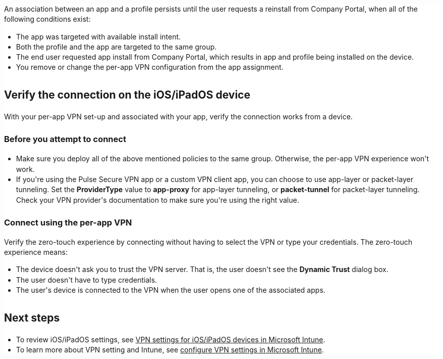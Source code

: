 An association between an app and a profile persists until the user requests a reinstall from Company Portal, when all of the following conditions exist:

- The app was targeted with available install intent.
- Both the profile and the app are targeted to the same group.
- The end user requested app install from Company Portal, which results in app and profile being installed on the device.
- You remove or change the per-app VPN configuration from the app assignment.

## Verify the connection on the iOS/iPadOS device

With your per-app VPN set-up and associated with your app, verify the connection works from a device.

### Before you attempt to connect

- Make sure you deploy all of the above mentioned policies to the same group. Otherwise, the per-app VPN experience won't work.
- If you're using the Pulse Secure VPN app or a custom VPN client app, you can choose to use app-layer or packet-layer tunneling. Set the **ProviderType** value to **app-proxy** for app-layer tunneling, or **packet-tunnel** for packet-layer tunneling. Check your VPN provider's documentation to make sure you're using the right value.

### Connect using the per-app VPN

Verify the zero-touch experience by connecting without having to select the VPN or type your credentials. The zero-touch experience means:

- The device doesn't ask you to trust the VPN server. That is, the user doesn't see the **Dynamic Trust** dialog box.
- The user doesn't have to type credentials.
- The user's device is connected to the VPN when the user opens one of the associated apps.

## Next steps

- To review iOS/iPadOS settings, see [VPN settings for iOS/iPadOS devices in Microsoft Intune](vpn-settings-ios.md).
- To learn more about VPN setting and Intune, see [configure VPN settings in Microsoft Intune](vpn-settings-configure.md).
